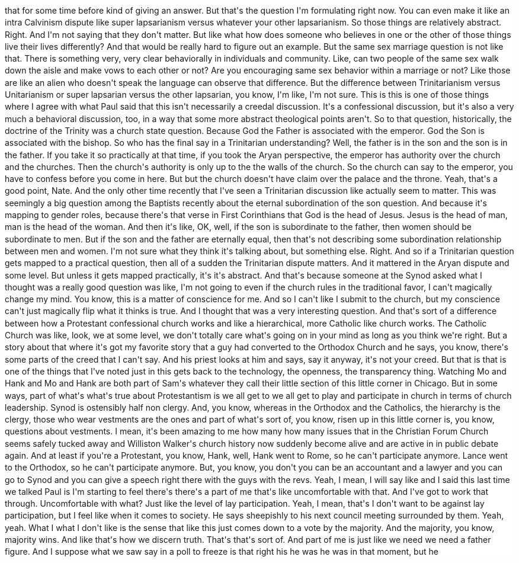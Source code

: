 that for some time before kind of giving an answer. But that's the question I'm formulating right now. You can even make it like an intra Calvinism dispute like super lapsarianism versus whatever your other lapsarianism. So those things are relatively abstract. Right. And I'm not saying that they don't matter. But like what how does someone who believes in one or the other of those things live their lives differently? And that would be really hard to figure out an example. But the same sex marriage question is not like that. There is something very, very clear behaviorally in individuals and community. Like, can two people of the same sex walk down the aisle and make vows to each other or not? Are you encouraging same sex behavior within a marriage or not? Like those are like an alien who doesn't speak the language can observe that difference. But the difference between Trinitarianism versus Unitarianism or super lapsarian versus the other lapsarian, you know, I'm like, I'm not sure. This is this is one of those things where I agree with what Paul said that this isn't necessarily a creedal discussion. It's a confessional discussion, but it's also a very much a behavioral discussion, too, in a way that some more abstract theological points aren't. So to that question, historically, the doctrine of the Trinity was a church state question. Because God the Father is associated with the emperor. God the Son is associated with the bishop. So who has the final say in a Trinitarian understanding? Well, the father is in the son and the son is in the father. If you take it so practically at that time, if you took the Aryan perspective, the emperor has authority over the church and the churches. Then the church's authority is only up to the the walls of the church. So the church can say to the emperor, you have to confess before you come in here. But but the church doesn't have claim over the palace and the throne. Yeah, that's a good point, Nate. And the only other time recently that I've seen a Trinitarian discussion like actually seem to matter. This was seemingly a big question among the Baptists recently about the eternal subordination of the son question. And because it's mapping to gender roles, because there's that verse in First Corinthians that God is the head of Jesus. Jesus is the head of man, man is the head of the woman. And then it's like, OK, well, if the son is subordinate to the father, then women should be subordinate to men. But if the son and the father are eternally equal, then that's not describing some subordination relationship between men and women. I'm not sure what they think it's talking about, but something else. Right. And so if a Trinitarian question gets mapped to a practical question, then all of a sudden the Trinitarian dispute matters. And it mattered in the Aryan dispute and some level. But unless it gets mapped practically, it's it's abstract. And that's because someone at the Synod asked what I thought was a really good question was like, I'm not going to even if the church rules in the traditional favor, I can't magically change my mind. You know, this is a matter of conscience for me. And so I can't like I submit to the church, but my conscience can't just magically flip what it thinks is true. And I thought that was a very interesting question. And that's sort of a difference between how a Protestant confessional church works and like a hierarchical, more Catholic like church works. The Catholic Church was like, look, we at some level, we don't totally care what's going on in your mind as long as you think we're right. But a story about that where it's got my favorite story that a guy had converted to the Orthodox Church and he says, you know, there's some parts of the creed that I can't say. And his priest looks at him and says, say it anyway, it's not your creed. But that is that is one of the things that I've noted just in this gets back to the technology, the openness, the transparency thing. Watching Mo and Hank and Mo and Hank are both part of Sam's whatever they call their little section of this little corner in Chicago. But in some ways, part of what's what's true about Protestantism is we all get to we all get to play and participate in church in terms of church leadership. Synod is ostensibly half non clergy. And, you know, whereas in the Orthodox and the Catholics, the hierarchy is the clergy, those who wear vestments are the ones and part of what's sort of, you know, risen up in this little corner is, you know, questions about vestments. I mean, it's been amazing to me how many how many issues that in the Christian Forum Church seems safely tucked away and Williston Walker's church history now suddenly become alive and are active in in public debate again. And at least if you're a Protestant, you know, Hank, well, Hank went to Rome, so he can't participate anymore. Lance went to the Orthodox, so he can't participate anymore. But, you know, you don't you can be an accountant and a lawyer and you can go to Synod and you can give a speech right there with the guys with the revs. Yeah, I mean, I will say like and I said this last time we talked Paul is I'm starting to feel there's there's a part of me that's like uncomfortable with that. And I've got to work that through. Uncomfortable with what? Just like the level of lay participation. Yeah, I mean, that's I don't want to be against lay participation, but I feel like when it comes to society. He says sheepishly to his next council meeting surrounded by them. Yeah, yeah. What I what I don't like is the sense that like this just comes down to a vote by the majority. And the majority, you know, majority wins. And like that's how we discern truth. That's that's sort of. And part of me is just like we need we need a father figure. And I suppose what we saw say in a poll to freeze is that right his he was he was in that moment, but he